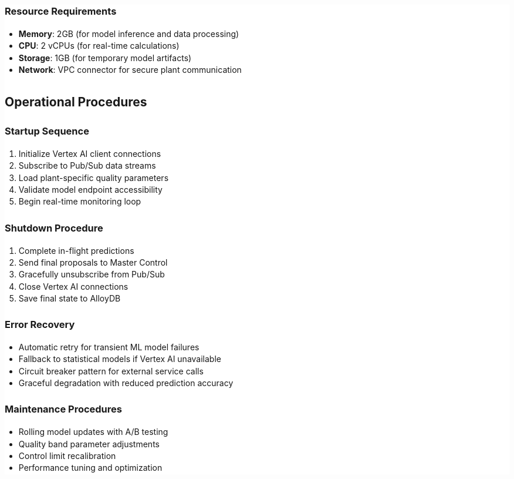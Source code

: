 ### Resource Requirements
- **Memory**: 2GB (for model inference and data processing)
- **CPU**: 2 vCPUs (for real-time calculations)
- **Storage**: 1GB (for temporary model artifacts)
- **Network**: VPC connector for secure plant communication

## Operational Procedures

### Startup Sequence
1. Initialize Vertex AI client connections
2. Subscribe to Pub/Sub data streams
3. Load plant-specific quality parameters
4. Validate model endpoint accessibility
5. Begin real-time monitoring loop

### Shutdown Procedure
1. Complete in-flight predictions
2. Send final proposals to Master Control
3. Gracefully unsubscribe from Pub/Sub
4. Close Vertex AI connections
5. Save final state to AlloyDB

### Error Recovery
- Automatic retry for transient ML model failures
- Fallback to statistical models if Vertex AI unavailable
- Circuit breaker pattern for external service calls
- Graceful degradation with reduced prediction accuracy

### Maintenance Procedures
- Rolling model updates with A/B testing
- Quality band parameter adjustments
- Control limit recalibration
- Performance tuning and optimization
